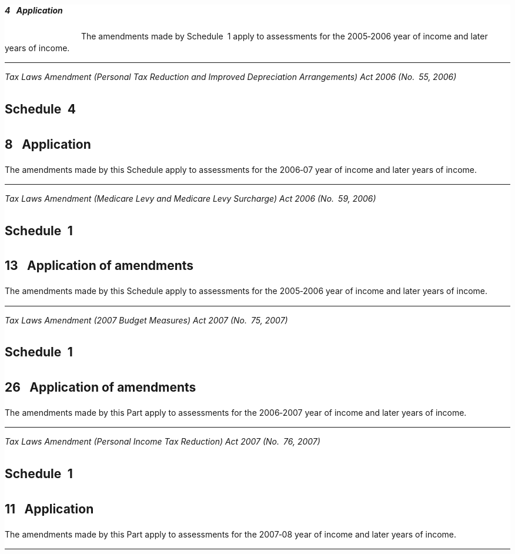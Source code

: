 ##### <a id="4"></a>4  Application

                   The amendments made by Schedule 1 apply to assessments for the 2005‑2006 year of income and later years of income.

* * *

_Tax Laws Amendment (Personal Tax Reduction and Improved Depreciation Arrangements) Act 2006 (No. 55, 2006)_

## Schedule 4

## 8  Application

The amendments made by this Schedule apply to assessments for the 2006‑07 year of income and later years of income.

* * *

_Tax Laws Amendment (Medicare Levy and Medicare Levy Surcharge) Act 2006 (No. 59, 2006)_

## Schedule 1

## 13  Application of amendments

The amendments made by this Schedule apply to assessments for the 2005‑2006 year of income and later years of income.

* * *

_Tax Laws Amendment (2007 Budget Measures) Act 2007 (No. 75, 2007)_

## Schedule 1

## 26  Application of amendments

The amendments made by this Part apply to assessments for the 2006‑2007 year of income and later years of income.

* * *

_Tax Laws Amendment (Personal Income Tax Reduction) Act 2007
 (No. 76, 2007)_

## Schedule 1

## 11  Application

The amendments made by this Part apply to assessments for the 2007‑08 year of income and later years of income.

* * *
